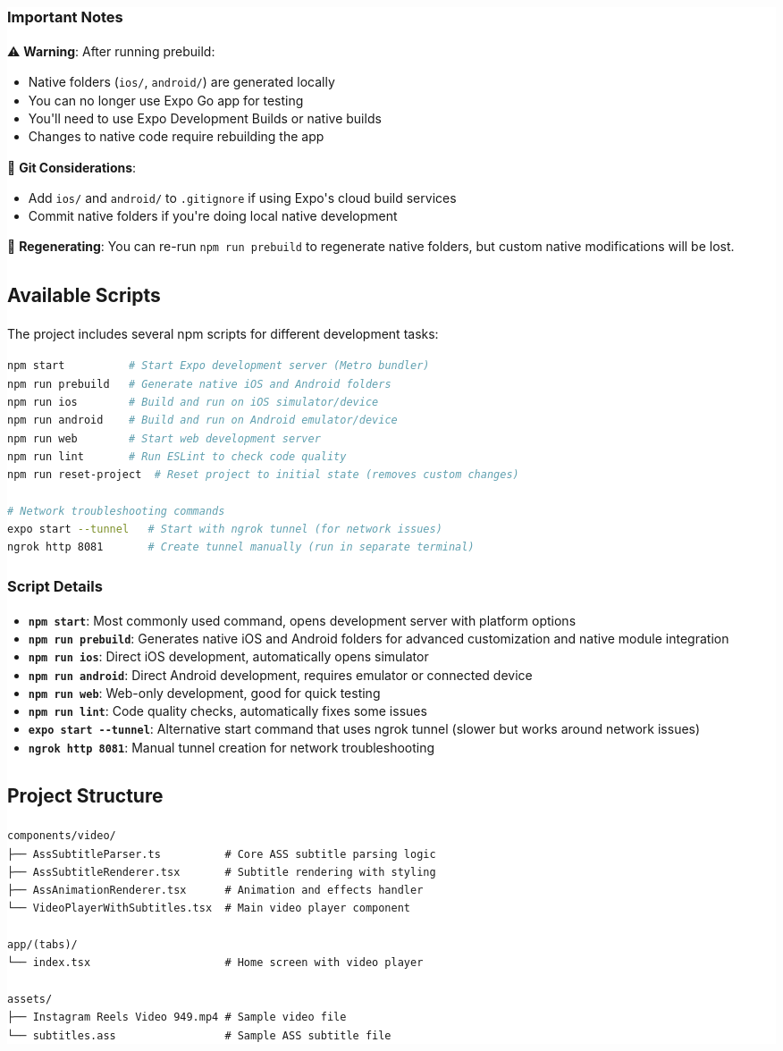 ### Important Notes

⚠️ **Warning**: After running prebuild:
- Native folders (`ios/`, `android/`) are generated locally
- You can no longer use Expo Go app for testing
- You'll need to use Expo Development Builds or native builds
- Changes to native code require rebuilding the app

📁 **Git Considerations**: 
- Add `ios/` and `android/` to `.gitignore` if using Expo's cloud build services
- Commit native folders if you're doing local native development

🔄 **Regenerating**: You can re-run `npm run prebuild` to regenerate native folders, but custom native modifications will be lost.

## Available Scripts

The project includes several npm scripts for different development tasks:

```bash
npm start          # Start Expo development server (Metro bundler)
npm run prebuild   # Generate native iOS and Android folders
npm run ios        # Build and run on iOS simulator/device
npm run android    # Build and run on Android emulator/device
npm run web        # Start web development server
npm run lint       # Run ESLint to check code quality
npm run reset-project  # Reset project to initial state (removes custom changes)

# Network troubleshooting commands
expo start --tunnel   # Start with ngrok tunnel (for network issues)
ngrok http 8081       # Create tunnel manually (run in separate terminal)
```

### Script Details

- **`npm start`**: Most commonly used command, opens development server with platform options
- **`npm run prebuild`**: Generates native iOS and Android folders for advanced customization and native module integration
- **`npm run ios`**: Direct iOS development, automatically opens simulator
- **`npm run android`**: Direct Android development, requires emulator or connected device
- **`npm run web`**: Web-only development, good for quick testing
- **`npm run lint`**: Code quality checks, automatically fixes some issues
- **`expo start --tunnel`**: Alternative start command that uses ngrok tunnel (slower but works around network issues)
- **`ngrok http 8081`**: Manual tunnel creation for network troubleshooting

## Project Structure

```
components/video/
├── AssSubtitleParser.ts          # Core ASS subtitle parsing logic
├── AssSubtitleRenderer.tsx       # Subtitle rendering with styling
├── AssAnimationRenderer.tsx      # Animation and effects handler
└── VideoPlayerWithSubtitles.tsx  # Main video player component

app/(tabs)/
└── index.tsx                     # Home screen with video player

assets/
├── Instagram Reels Video 949.mp4 # Sample video file
└── subtitles.ass                 # Sample ASS subtitle file
```
